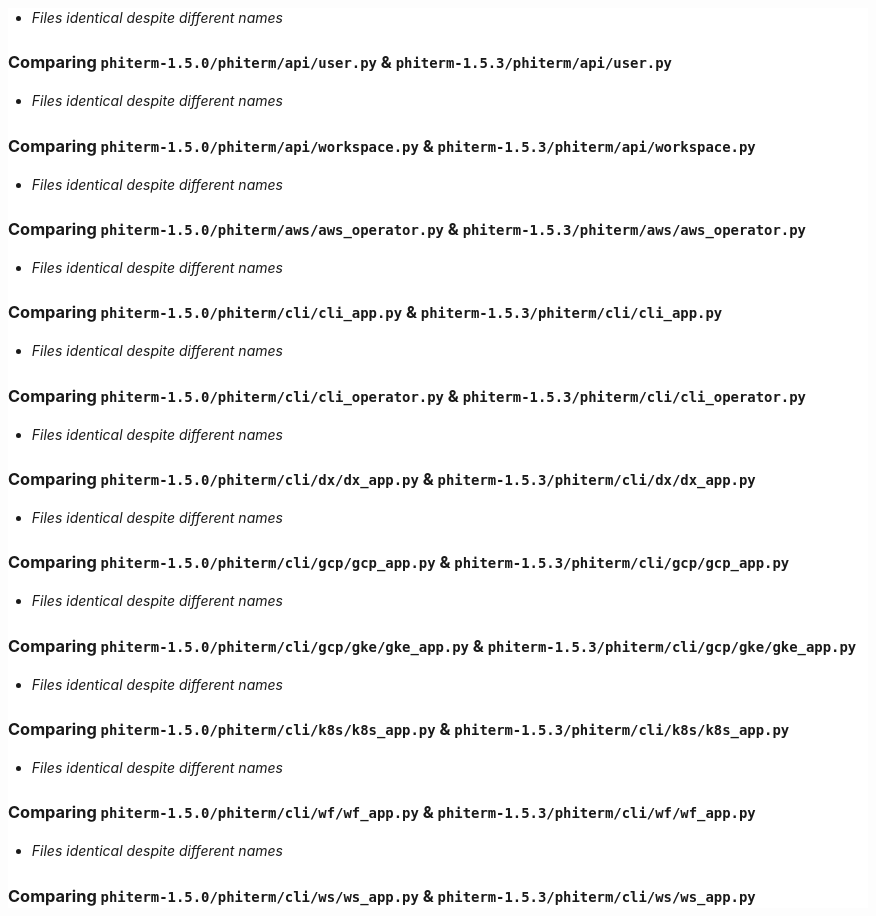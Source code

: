  * *Files identical despite different names*

### Comparing `phiterm-1.5.0/phiterm/api/user.py` & `phiterm-1.5.3/phiterm/api/user.py`

 * *Files identical despite different names*

### Comparing `phiterm-1.5.0/phiterm/api/workspace.py` & `phiterm-1.5.3/phiterm/api/workspace.py`

 * *Files identical despite different names*

### Comparing `phiterm-1.5.0/phiterm/aws/aws_operator.py` & `phiterm-1.5.3/phiterm/aws/aws_operator.py`

 * *Files identical despite different names*

### Comparing `phiterm-1.5.0/phiterm/cli/cli_app.py` & `phiterm-1.5.3/phiterm/cli/cli_app.py`

 * *Files identical despite different names*

### Comparing `phiterm-1.5.0/phiterm/cli/cli_operator.py` & `phiterm-1.5.3/phiterm/cli/cli_operator.py`

 * *Files identical despite different names*

### Comparing `phiterm-1.5.0/phiterm/cli/dx/dx_app.py` & `phiterm-1.5.3/phiterm/cli/dx/dx_app.py`

 * *Files identical despite different names*

### Comparing `phiterm-1.5.0/phiterm/cli/gcp/gcp_app.py` & `phiterm-1.5.3/phiterm/cli/gcp/gcp_app.py`

 * *Files identical despite different names*

### Comparing `phiterm-1.5.0/phiterm/cli/gcp/gke/gke_app.py` & `phiterm-1.5.3/phiterm/cli/gcp/gke/gke_app.py`

 * *Files identical despite different names*

### Comparing `phiterm-1.5.0/phiterm/cli/k8s/k8s_app.py` & `phiterm-1.5.3/phiterm/cli/k8s/k8s_app.py`

 * *Files identical despite different names*

### Comparing `phiterm-1.5.0/phiterm/cli/wf/wf_app.py` & `phiterm-1.5.3/phiterm/cli/wf/wf_app.py`

 * *Files identical despite different names*

### Comparing `phiterm-1.5.0/phiterm/cli/ws/ws_app.py` & `phiterm-1.5.3/phiterm/cli/ws/ws_app.py`
